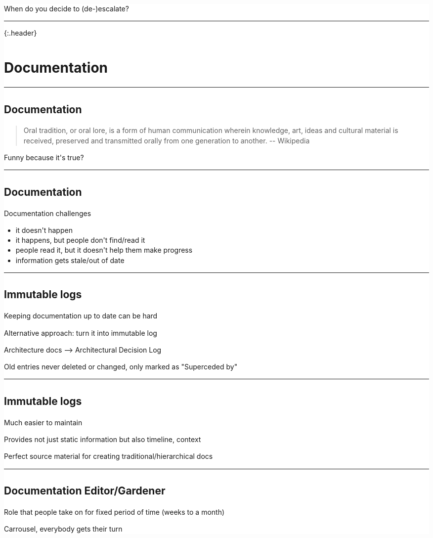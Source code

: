 When do you decide to (de-)escalate?

---
{:.header}

# Documentation

---
## Documentation

> Oral tradition, or oral lore, is a form of human communication wherein
> knowledge, art, ideas and cultural material is received, preserved and
> transmitted orally from one generation to another. -- Wikipedia

Funny because it's true?

---
## Documentation

Documentation challenges

- it doesn't happen
- it happens, but people don't find/read it
- people read it, but it doesn't help them make progress
- information gets stale/out of date

---
## Immutable logs

Keeping documentation up to date can be hard

Alternative approach: turn it into immutable log

Architecture docs --> Architectural Decision Log

Old entries never deleted or changed, only marked as "Superceded by"

---
## Immutable logs

Much easier to maintain

Provides not just static information but also timeline, context

Perfect source material for creating traditional/hierarchical docs

---
## Documentation Editor/Gardener

Role that people take on for fixed period of time (weeks to a month)

Carrousel, everybody gets their turn
